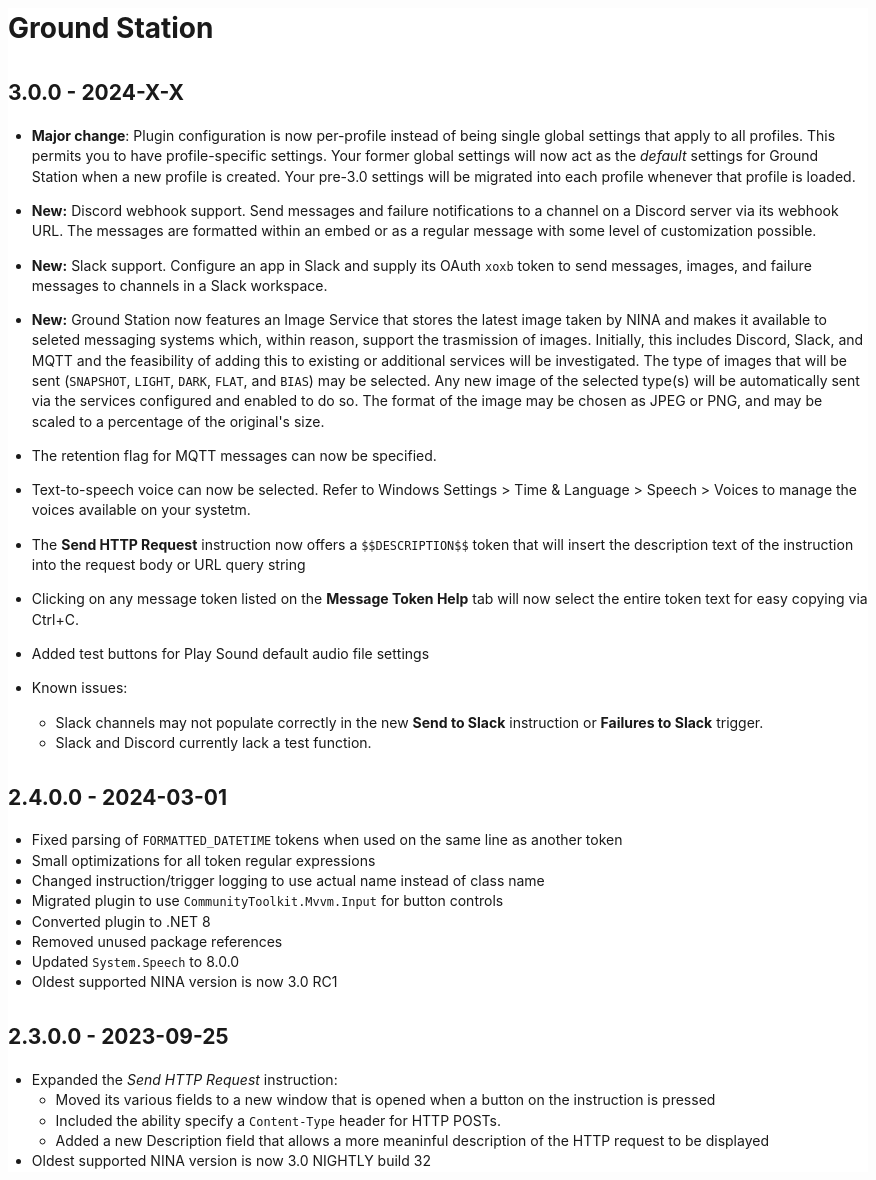 ﻿# Ground Station

## 3.0.0 - 2024-X-X
* **Major change**: Plugin configuration is now per-profile instead of being single global settings that apply to all profiles. This permits you to have profile-specific settings. Your former global settings will now act as the _default_ settings for Ground Station when a new profile is created. Your pre-3.0 settings will be migrated into each profile whenever that profile is loaded.
* **New:** Discord webhook support. Send messages and failure notifications to a channel on a Discord server via its webhook URL. The messages are formatted within an embed or as a regular message with some level of customization possible.
* **New:** Slack support. Configure an app in Slack and supply its OAuth `xoxb` token to send messages, images, and failure messages to channels in a Slack workspace.
* **New:** Ground Station now features an Image Service that stores the latest image taken by NINA and makes it available to seleted messaging systems which, within reason, support the trasmission of images. Initially, this includes Discord, Slack, and MQTT and the feasibility of adding this to existing or additional services will be investigated. The type of images that will be sent (`SNAPSHOT`, `LIGHT`, `DARK`, `FLAT`, and `BIAS`) may be selected. Any new image of the selected type(s) will be automatically sent via the services configured and enabled to do so. The format of the image may be chosen as JPEG or PNG, and may be scaled to a percentage of the original's size.
* The retention flag for MQTT messages can now be specified.
* Text-to-speech voice can now be selected. Refer to Windows Settings > Time & Language > Speech > Voices to manage the voices available on your systetm.
* The **Send HTTP Request** instruction now offers a `$$DESCRIPTION$$` token that will insert the description text of the instruction into the request body or URL query string
* Clicking on any message token listed on the **Message Token Help** tab will now select the entire token text for easy copying via Ctrl+C.
* Added test buttons for Play Sound default audio file settings

* Known issues:
  - Slack channels may not populate correctly in the new **Send to Slack** instruction or **Failures to Slack** trigger.
  - Slack and Discord currently lack a test function.

## 2.4.0.0 - 2024-03-01
* Fixed parsing of `FORMATTED_DATETIME` tokens when used on the same line as another token
* Small optimizations for all token regular expressions
* Changed instruction/trigger logging to use actual name instead of class name
* Migrated plugin to use `CommunityToolkit.Mvvm.Input` for button controls
* Converted plugin to .NET 8
* Removed unused package references
* Updated `System.Speech` to 8.0.0
* Oldest supported NINA version is now 3.0 RC1

## 2.3.0.0 - 2023-09-25
* Expanded the *Send HTTP Request* instruction:
  * Moved its various fields to a new window that is opened when a button on the instruction is pressed
  * Included the ability specify a `Content-Type` header for HTTP POSTs.
  * Added a new Description field that allows a more meaninful description of the HTTP request to be displayed
* Oldest supported NINA version is now 3.0 NIGHTLY build 32 
